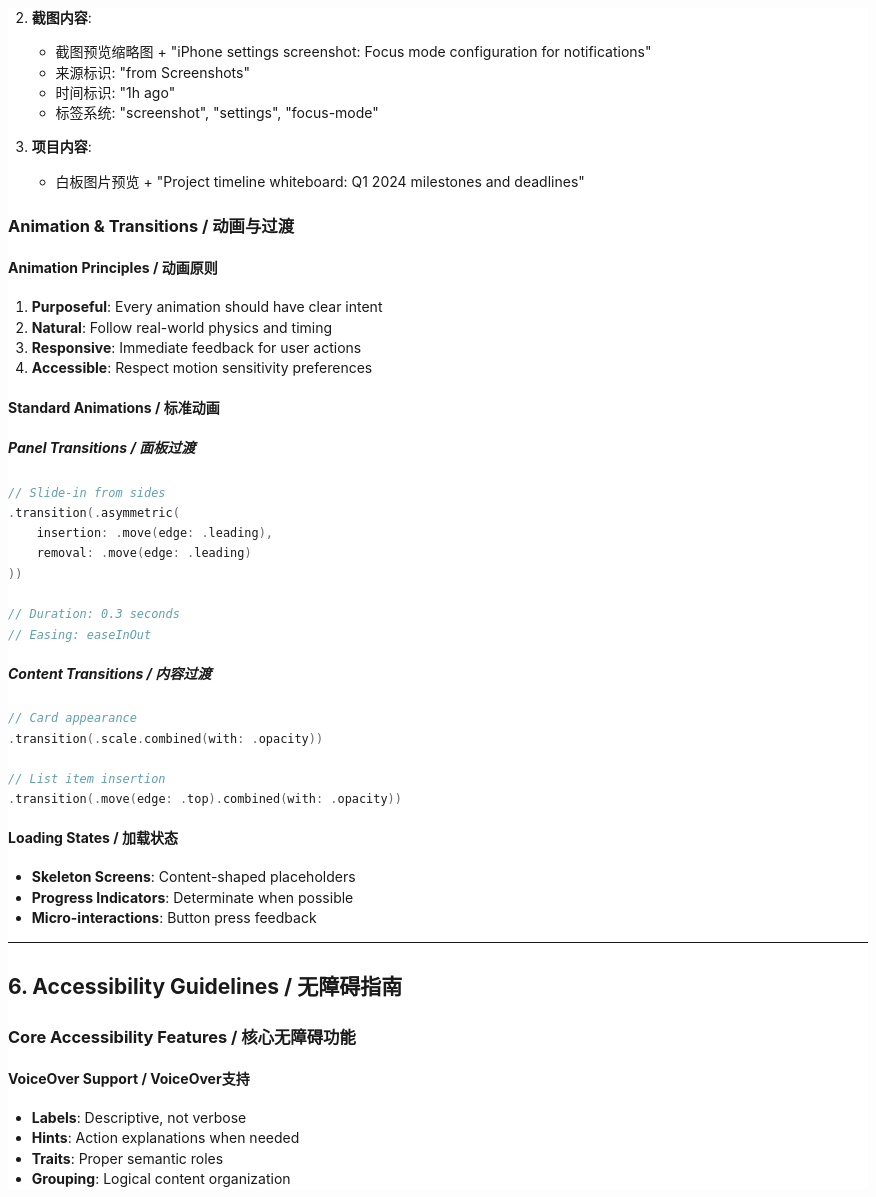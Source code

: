 2. **截图内容**:
   - 截图预览缩略图 + "iPhone settings screenshot: Focus mode configuration for notifications"
   - 来源标识: "from Screenshots"
   - 时间标识: "1h ago"
   - 标签系统: "screenshot", "settings", "focus-mode"

3. **项目内容**:
   - 白板图片预览 + "Project timeline whiteboard: Q1 2024 milestones and deadlines"

### Animation & Transitions / 动画与过渡

#### Animation Principles / 动画原则
1. **Purposeful**: Every animation should have clear intent
2. **Natural**: Follow real-world physics and timing
3. **Responsive**: Immediate feedback for user actions
4. **Accessible**: Respect motion sensitivity preferences

#### Standard Animations / 标准动画

##### Panel Transitions / 面板过渡
```swift
// Slide-in from sides
.transition(.asymmetric(
    insertion: .move(edge: .leading),
    removal: .move(edge: .leading)
))

// Duration: 0.3 seconds
// Easing: easeInOut
```

##### Content Transitions / 内容过渡
```swift
// Card appearance
.transition(.scale.combined(with: .opacity))

// List item insertion
.transition(.move(edge: .top).combined(with: .opacity))
```

#### Loading States / 加载状态
- **Skeleton Screens**: Content-shaped placeholders
- **Progress Indicators**: Determinate when possible
- **Micro-interactions**: Button press feedback

---

## 6. Accessibility Guidelines / 无障碍指南

### Core Accessibility Features / 核心无障碍功能

#### VoiceOver Support / VoiceOver支持
- **Labels**: Descriptive, not verbose
- **Hints**: Action explanations when needed
- **Traits**: Proper semantic roles
- **Grouping**: Logical content organization
